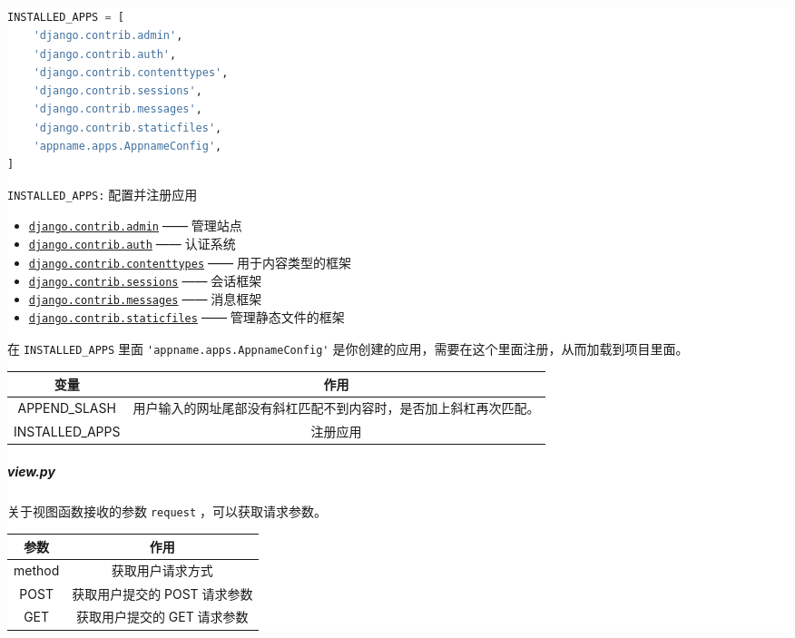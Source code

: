 ```py
INSTALLED_APPS = [
    'django.contrib.admin',
    'django.contrib.auth',
    'django.contrib.contenttypes',
    'django.contrib.sessions',
    'django.contrib.messages',
    'django.contrib.staticfiles',
    'appname.apps.AppnameConfig',
]
```

`INSTALLED_APPS:` 配置并注册应用

- [`django.contrib.admin`](https://yiyibooks.cn/__trs__/xx/Django_1.11.6/ref/contrib/admin/index.html#module-django.contrib.admin) —— 管理站点
- [`django.contrib.auth`](https://yiyibooks.cn/__trs__/xx/Django_1.11.6/topics/auth/index.html#module-django.contrib.auth) —— 认证系统
- [`django.contrib.contenttypes`](https://yiyibooks.cn/__trs__/xx/Django_1.11.6/ref/contrib/contenttypes.html#module-django.contrib.contenttypes) —— 用于内容类型的框架
- [`django.contrib.sessions`](https://yiyibooks.cn/__trs__/xx/Django_1.11.6/topics/http/sessions.html#module-django.contrib.sessions) —— 会话框架
- [`django.contrib.messages`](https://yiyibooks.cn/__trs__/xx/Django_1.11.6/ref/contrib/messages.html#module-django.contrib.messages) —— 消息框架
- [`django.contrib.staticfiles`](https://yiyibooks.cn/__trs__/xx/Django_1.11.6/ref/contrib/staticfiles.html#module-django.contrib.staticfiles) —— 管理静态文件的框架

在 `INSTALLED_APPS` 里面 `'appname.apps.AppnameConfig'` 是你创建的应用，需要在这个里面注册，从而加载到项目里面。

|      变量      |                             作用                             |
| :------------: | :----------------------------------------------------------: |
|  APPEND_SLASH  | 用户输入的网址尾部没有斜杠匹配不到内容时，是否加上斜杠再次匹配。 |
| INSTALLED_APPS |                           注册应用                           |



##### view.py

关于视图函数接收的参数 `request` ，可以获取请求参数。

|  参数  |             作用             |
| :----: | :--------------------------: |
| method |       获取用户请求方式       |
|  POST  | 获取用户提交的 POST 请求参数 |
|  GET   | 获取用户提交的 GET 请求参数  |

